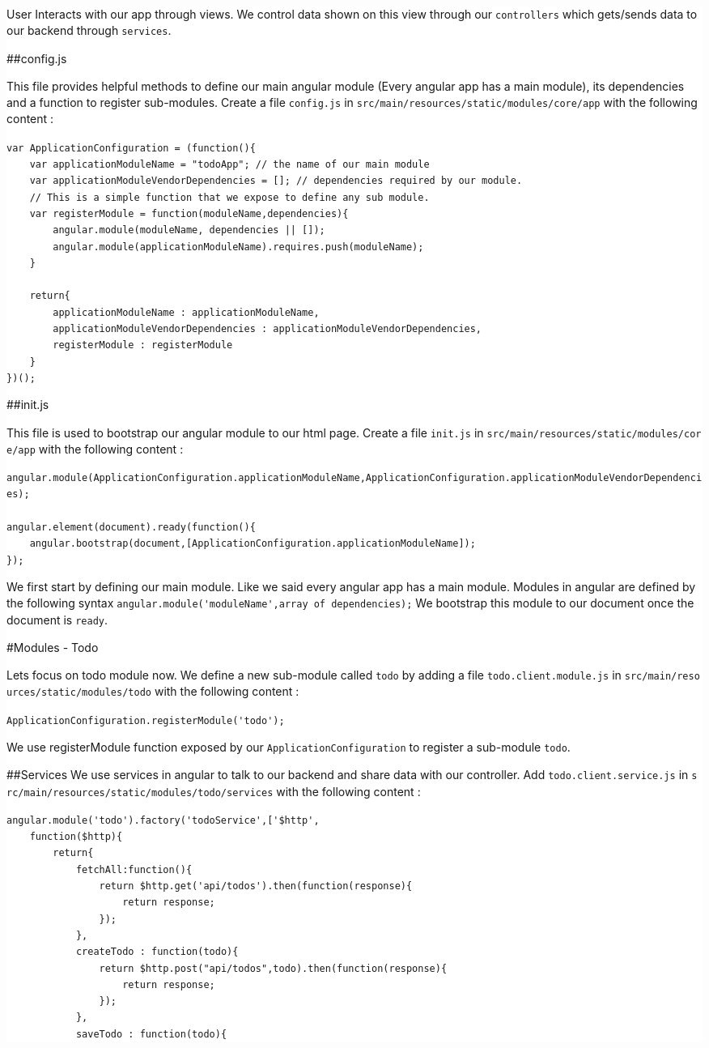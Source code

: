 User Interacts with our app through views. We control data shown on this view through our `controllers` which gets/sends data to our backend through `services`.

##config.js

This file provides helpful methods to define our main angular module (Every angular app has a main module), its dependencies and a function to register sub-modules. Create a file `config.js` in `src/main/resources/static/modules/core/app` with the following content : 

    var ApplicationConfiguration = (function(){
        var applicationModuleName = "todoApp"; // the name of our main module
        var applicationModuleVendorDependencies = []; // dependencies required by our module.
        // This is a simple function that we expose to define any sub module.
        var registerModule = function(moduleName,dependencies){
            angular.module(moduleName, dependencies || []);
            angular.module(applicationModuleName).requires.push(moduleName);
        }
        
        return{
            applicationModuleName : applicationModuleName,
            applicationModuleVendorDependencies : applicationModuleVendorDependencies,
            registerModule : registerModule
        }
    })();

##init.js

This file is used to bootstrap our angular module to our html page. Create a file `init.js` in `src/main/resources/static/modules/core/app` with the following content : 

    angular.module(ApplicationConfiguration.applicationModuleName,ApplicationConfiguration.applicationModuleVendorDependencies);

    angular.element(document).ready(function(){
        angular.bootstrap(document,[ApplicationConfiguration.applicationModuleName]);
    });

We first start by defining our main module. Like we said every angular app has a main module. Modules in angular are defined by the following syntax `angular.module('moduleName',array of dependencies);`
We bootstrap this module to our document once the document is `ready`.

#Modules - Todo

Lets focus on todo module now. We define a new sub-module called `todo` by adding a file `todo.client.module.js` in `src/main/resources/static/modules/todo` with the following content : 

    ApplicationConfiguration.registerModule('todo');

We use registerModule function exposed by our `ApplicationConfiguration` to register a sub-module `todo`.

##Services
We use services in angular to talk to our backend and share data with our controller. Add `todo.client.service.js` in `src/main/resources/static/modules/todo/services` with the following content : 

    angular.module('todo').factory('todoService',['$http',
        function($http){
            return{
                fetchAll:function(){
                    return $http.get('api/todos').then(function(response){
                        return response;
                    });
                },
                createTodo : function(todo){
                    return $http.post("api/todos",todo).then(function(response){
                        return response;
                    });
                },
                saveTodo : function(todo){